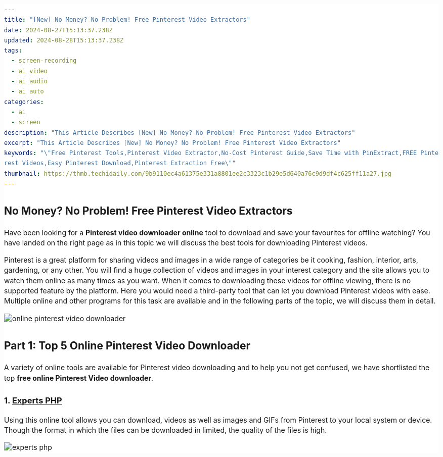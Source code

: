 ```yaml
---
title: "[New] No Money? No Problem! Free Pinterest Video Extractors"
date: 2024-08-27T15:13:37.238Z
updated: 2024-08-28T15:13:37.238Z
tags: 
  - screen-recording
  - ai video
  - ai audio
  - ai auto
categories: 
  - ai
  - screen
description: "This Article Describes [New] No Money? No Problem! Free Pinterest Video Extractors"
excerpt: "This Article Describes [New] No Money? No Problem! Free Pinterest Video Extractors"
keywords: "\"Free Pinterest Tools,Pinterest Video Extractor,No-Cost Pinterest Guide,Save Time with PinExtract,FREE Pinterest Videos,Easy Pinterest Download,Pinterest Extraction Free\""
thumbnail: https://thmb.techidaily.com/9b9110ec4a61375e331a8801ee2c3323c1b29e5d640a76c9d9df4c625ff11a27.jpg
---
```


## No Money? No Problem! Free Pinterest Video Extractors

Have been looking for a **Pinterest video downloader online** tool to download and save your favourites for offline watching? You have landed on the right page as in this topic we will discuss the best tools for downloading Pinterest videos.

Pinterest is a great platform for sharing videos and images in a wide range of categories be it cooking, fashion, interior, arts, gardening, or any other. You will find a huge collection of videos and images in your interest category and the site allows you to watch them online as many times as you want. When it comes to downloading these videos for offline viewing, there is no supported feature by the platform. Here you would need a third-party tool that can let you download Pinterest videos with ease. Multiple online and other programs for this task are available and in the following parts of the topic, we will discuss them in detail.

![online pinterest video downloader](https://images.wondershare.com/filmora/article-images/2022/07/top-5-free-pinterest-video-downloaders-online-2022-1.jpg)

## Part 1: Top 5 Online Pinterest Video Downloader

A variety of online tools are available for Pinterest video downloading and to help you not get confused, we have shortlisted the top **free online Pinterest Video downloader**.

### 1\. [Experts PHP](https://www.expertsphp.com/pinterest-video-downloader.html)

Using this online tool allows you can download, videos as well as images and GIFs from Pinterest to your local system or device. Though the format in which the files can be downloaded in limited, the quality of the files is high.

![experts php](https://images.wondershare.com/filmora/article-images/2022/07/top-5-free-pinterest-video-downloaders-online-2022-2.jpg)
